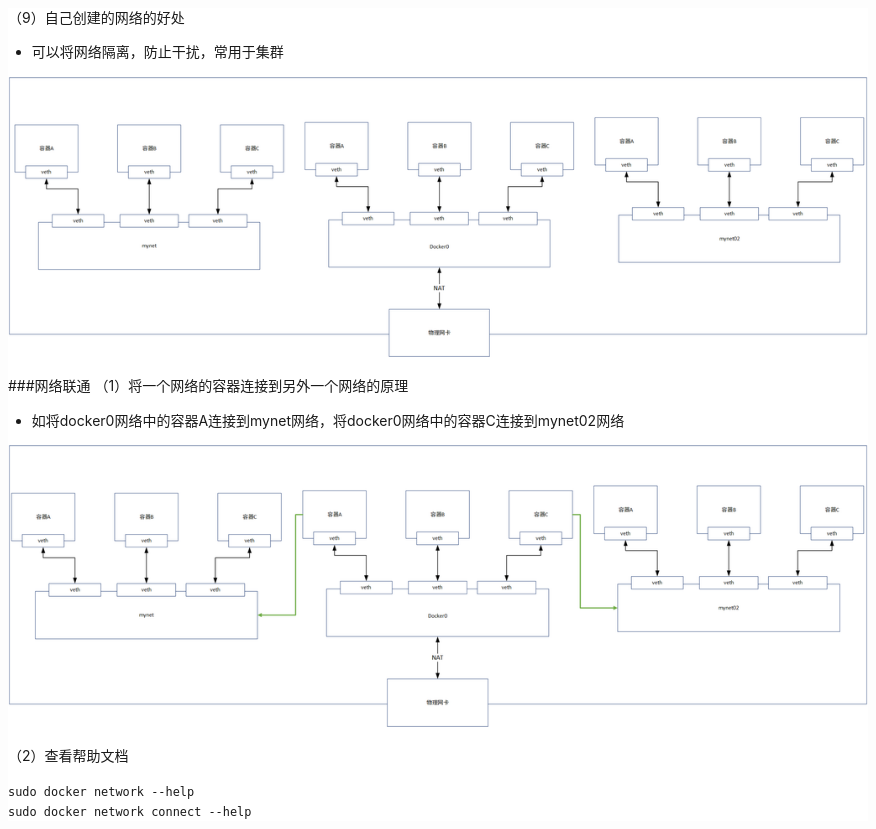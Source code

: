 （9）自己创建的网络的好处
* 可以将网络隔离，防止干扰，常用于集群

![](./assets/linux-study-1607651334743.png)

###网络联通
（1）将一个网络的容器连接到另外一个网络的原理

* 如将docker0网络中的容器A连接到mynet网络，将docker0网络中的容器C连接到mynet02网络

![](./assets/linux-study-1607655841279.png)


（2）查看帮助文档
```
sudo docker network --help
sudo docker network connect --help
```
